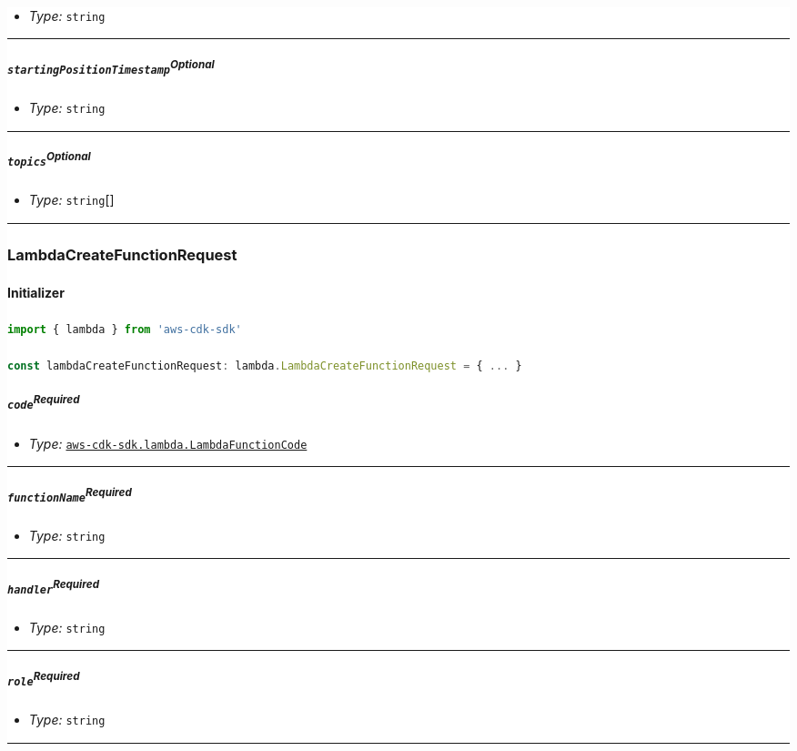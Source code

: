 - *Type:* `string`

---

##### `startingPositionTimestamp`<sup>Optional</sup> <a name="aws-cdk-sdk.lambda.LambdaCreateEventSourceMappingRequest.property.startingPositionTimestamp"></a>

- *Type:* `string`

---

##### `topics`<sup>Optional</sup> <a name="aws-cdk-sdk.lambda.LambdaCreateEventSourceMappingRequest.property.topics"></a>

- *Type:* `string`[]

---

### LambdaCreateFunctionRequest <a name="aws-cdk-sdk.lambda.LambdaCreateFunctionRequest"></a>

#### Initializer <a name="[object Object].Initializer"></a>

```typescript
import { lambda } from 'aws-cdk-sdk'

const lambdaCreateFunctionRequest: lambda.LambdaCreateFunctionRequest = { ... }
```

##### `code`<sup>Required</sup> <a name="aws-cdk-sdk.lambda.LambdaCreateFunctionRequest.property.code"></a>

- *Type:* [`aws-cdk-sdk.lambda.LambdaFunctionCode`](#aws-cdk-sdk.lambda.LambdaFunctionCode)

---

##### `functionName`<sup>Required</sup> <a name="aws-cdk-sdk.lambda.LambdaCreateFunctionRequest.property.functionName"></a>

- *Type:* `string`

---

##### `handler`<sup>Required</sup> <a name="aws-cdk-sdk.lambda.LambdaCreateFunctionRequest.property.handler"></a>

- *Type:* `string`

---

##### `role`<sup>Required</sup> <a name="aws-cdk-sdk.lambda.LambdaCreateFunctionRequest.property.role"></a>

- *Type:* `string`

---